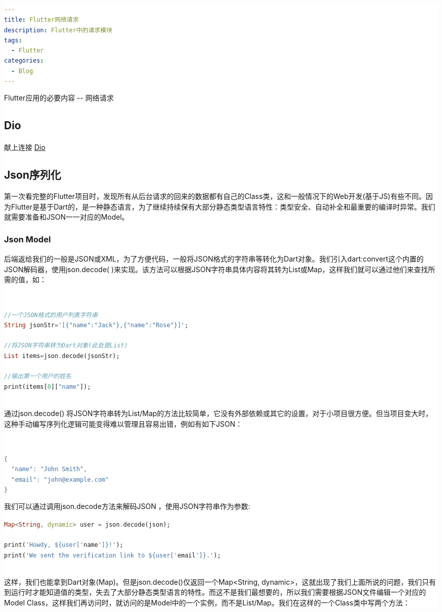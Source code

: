 ```yaml
---
title: Flutter网络请求
description: Flutter中的请求模块
tags:
  - Flutter
categories: 
  - Blog
---
```


Flutter应用的必要内容 -- 网络请求



## Dio
献上连接 [Dio](https://github.com/flutterchina/dio/blob/flutter/README-ZH.md)



## Json序列化
第一次看完整的Flutter项目时，发现所有从后台请求的回来的数据都有自己的Class类，这和一般情况下的Web开发(基于JS)有些不同。因为Flutter是基于Dart的，是一种静态语言，为了继续持续保有大部分静态类型语言特性：类型安全、自动补全和最重要的编译时异常。我们就需要准备和JSON一一对应的Model。

### Json Model
后端返给我们的一般是JSON或XML，为了方便代码，一般将JSON格式的字符串等转化为Dart对象。我们引入dart:convert这个内置的JSON解码器，使用json.decode( )来实现。该方法可以根据JSON字符串具体内容将其转为List或Map，这样我们就可以通过他们来查找所需的值，如：

​
```dart
//一个JSON格式的用户列表字符串
String jsonStr='[{"name":"Jack"},{"name":"Rose"}]';
​
//将JSON字符串转为Dart对象(此处是List)
List items=json.decode(jsonStr);
​
//输出第一个用户的姓名
print(items[0]["name"]);
​
```
通过json.decode() 将JSON字符串转为List/Map的方法比较简单，它没有外部依赖或其它的设置，对于小项目很方便。但当项目变大时，这种手动编写序列化逻辑可能变得难以管理且容易出错，例如有如下JSON：

​
```dart
{
  "name": "John Smith",
  "email": "john@example.com"
}
```
我们可以通过调用json.decode方法来解码JSON ，使用JSON字符串作为参数:

```dart
Map<String, dynamic> user = json.decode(json);
​
print('Howdy, ${user['name']}!');
print('We sent the verification link to ${user['email']}.');
​
```
这样，我们也能拿到Dart对象(Map)。但是json.decode()仅返回一个Map<String, dynamic>，这就出现了我们上面所说的问题，我们只有到运行时才能知道值的类型，失去了大部分静态类型语言的特性。而这不是我们最想要的，所以我们需要根据JSON文件编辑一个对应的Model Class，这样我们再访问时，就访问的是Model中的一个实例，而不是List/Map。我们在这样的一个Class类中写两个方法：
